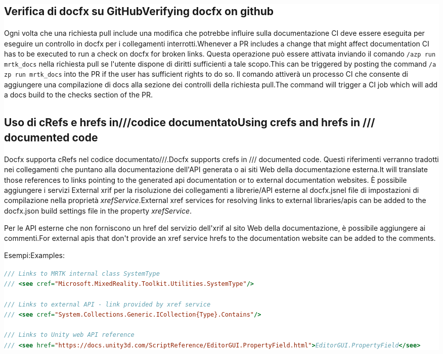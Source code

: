 ## <a name="verifying-docfx-on-github"></a><span data-ttu-id="9bbf1-126">Verifica di docfx su GitHub</span><span class="sxs-lookup"><span data-stu-id="9bbf1-126">Verifying docfx on github</span></span>

<span data-ttu-id="9bbf1-127">Ogni volta che una richiesta pull include una modifica che potrebbe influire sulla documentazione CI deve essere eseguita per eseguire un controllo in docfx per i collegamenti interrotti.</span><span class="sxs-lookup"><span data-stu-id="9bbf1-127">Whenever a PR includes a change that might affect documentation CI has to be executed to run a check on docfx for broken links.</span></span> <span data-ttu-id="9bbf1-128">Questa operazione può essere attivata inviando il comando `/azp run mrtk_docs` nella richiesta pull se l'utente dispone di diritti sufficienti a tale scopo.</span><span class="sxs-lookup"><span data-stu-id="9bbf1-128">This can be triggered by posting the command `/azp run mrtk_docs` into the PR if the user has sufficient rights to do so.</span></span> <span data-ttu-id="9bbf1-129">Il comando attiverà un processo CI che consente di aggiungere una compilazione di docs alla sezione dei controlli della richiesta pull.</span><span class="sxs-lookup"><span data-stu-id="9bbf1-129">The command will trigger a CI job which will add a docs build to the checks section of the PR.</span></span>

## <a name="using-crefs-and-hrefs-in--documented-code"></a><span data-ttu-id="9bbf1-130">Uso di cRefs e hrefs in///codice documentato</span><span class="sxs-lookup"><span data-stu-id="9bbf1-130">Using crefs and hrefs in /// documented code</span></span>

<span data-ttu-id="9bbf1-131">Docfx supporta cRefs nel codice documentato///.</span><span class="sxs-lookup"><span data-stu-id="9bbf1-131">Docfx supports crefs in /// documented code.</span></span> <span data-ttu-id="9bbf1-132">Questi riferimenti verranno tradotti nei collegamenti che puntano alla documentazione dell'API generata o ai siti Web della documentazione esterna.</span><span class="sxs-lookup"><span data-stu-id="9bbf1-132">It will translate those references to links pointing to the generated api documentation or to external documentation websites.</span></span>
<span data-ttu-id="9bbf1-133">È possibile aggiungere i servizi External xrif per la risoluzione dei collegamenti a librerie/API esterne al docfx.jsnel file di impostazioni di compilazione nella proprietà *xrefService*.</span><span class="sxs-lookup"><span data-stu-id="9bbf1-133">External xref services for resolving links to external libraries/apis can be added to the docfx.json build settings file in the property *xrefService*.</span></span>

<span data-ttu-id="9bbf1-134">Per le API esterne che non forniscono un href del servizio dell'xrif al sito Web della documentazione, è possibile aggiungere ai commenti.</span><span class="sxs-lookup"><span data-stu-id="9bbf1-134">For external apis that don't provide an xref service hrefs to the documentation website can be added to the comments.</span></span>

<span data-ttu-id="9bbf1-135">Esempi:</span><span class="sxs-lookup"><span data-stu-id="9bbf1-135">Examples:</span></span>

```c#
/// Links to MRTK internal class SystemType
/// <see cref="Microsoft.MixedReality.Toolkit.Utilities.SystemType"/>

/// Links to external API - link provided by xref service
/// <see cref="System.Collections.Generic.ICollection{Type}.Contains"/>

/// Links to Unity web API reference
/// <see href="https://docs.unity3d.com/ScriptReference/EditorGUI.PropertyField.html">EditorGUI.PropertyField</see>
```
